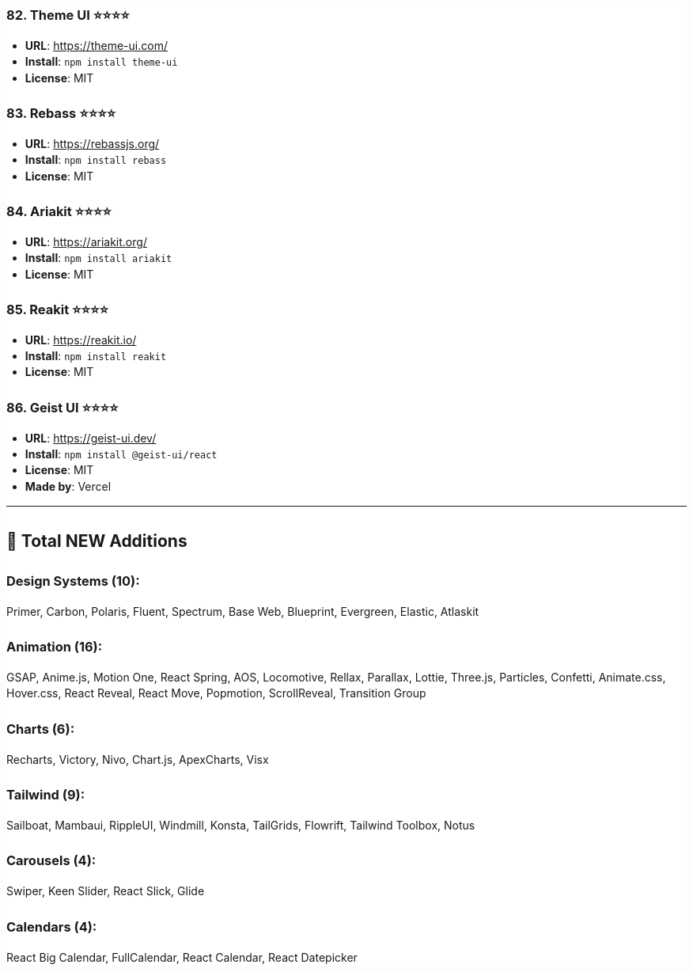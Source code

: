 ### 82. **Theme UI** ⭐⭐⭐⭐
- **URL**: https://theme-ui.com/
- **Install**: `npm install theme-ui`
- **License**: MIT

### 83. **Rebass** ⭐⭐⭐⭐
- **URL**: https://rebassjs.org/
- **Install**: `npm install rebass`
- **License**: MIT

### 84. **Ariakit** ⭐⭐⭐⭐
- **URL**: https://ariakit.org/
- **Install**: `npm install ariakit`
- **License**: MIT

### 85. **Reakit** ⭐⭐⭐⭐
- **URL**: https://reakit.io/
- **Install**: `npm install reakit`
- **License**: MIT

### 86. **Geist UI** ⭐⭐⭐⭐
- **URL**: https://geist-ui.dev/
- **Install**: `npm install @geist-ui/react`
- **License**: MIT
- **Made by**: Vercel

---

## 🎯 Total NEW Additions

### Design Systems (10):
Primer, Carbon, Polaris, Fluent, Spectrum, Base Web, Blueprint, Evergreen, Elastic, Atlaskit

### Animation (16):
GSAP, Anime.js, Motion One, React Spring, AOS, Locomotive, Rellax, Parallax, Lottie, Three.js, Particles, Confetti, Animate.css, Hover.css, React Reveal, React Move, Popmotion, ScrollReveal, Transition Group

### Charts (6):
Recharts, Victory, Nivo, Chart.js, ApexCharts, Visx

### Tailwind (9):
Sailboat, Mambaui, RippleUI, Windmill, Konsta, TailGrids, Flowrift, Tailwind Toolbox, Notus

### Carousels (4):
Swiper, Keen Slider, React Slick, Glide

### Calendars (4):
React Big Calendar, FullCalendar, React Calendar, React Datepicker
